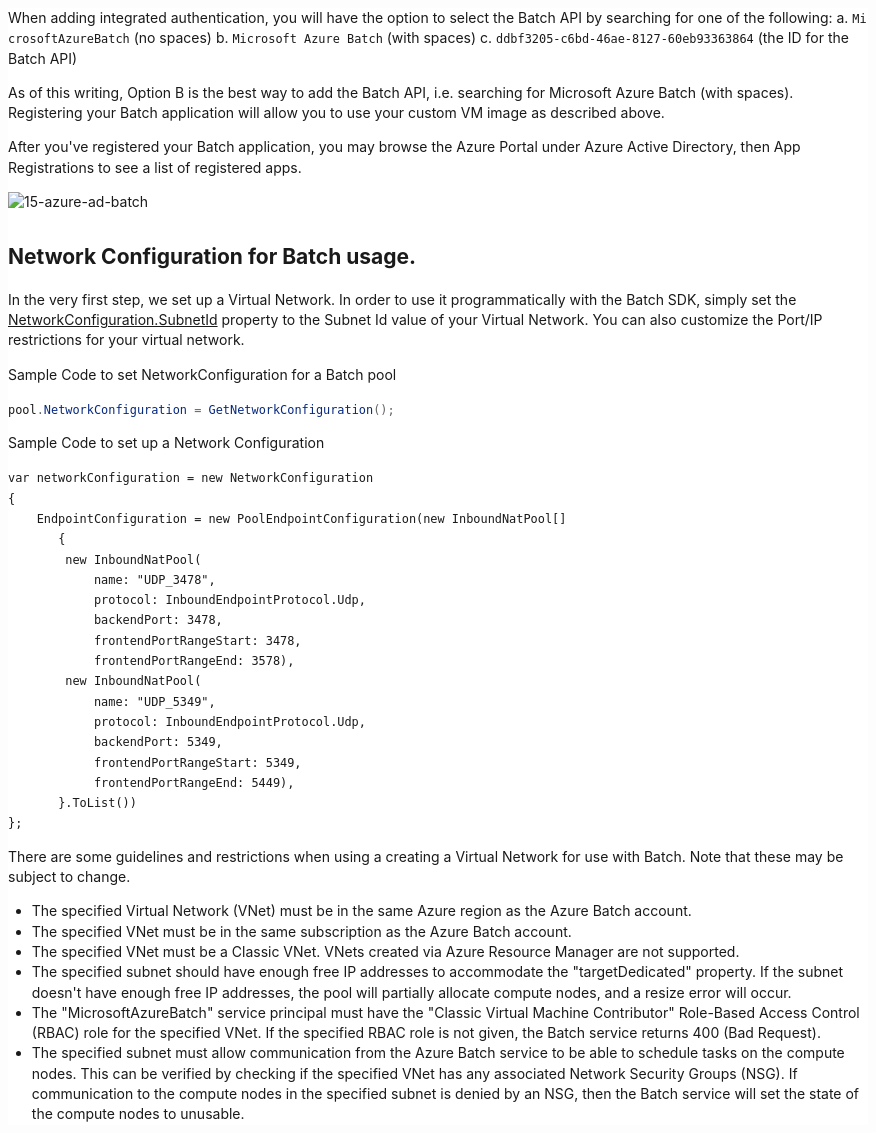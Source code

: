 When adding integrated authentication, you will have the option to select the Batch API by searching for one of the following:
a. `MicrosoftAzureBatch` (no spaces)
b. `Microsoft Azure Batch` (with spaces)
c. `ddbf3205-c6bd-46ae-8127-60eb93363864` (the ID for the Batch API) 

As of this writing, Option B is the best way to add the Batch API, i.e. searching for Microsoft Azure Batch (with spaces). Registering your Batch application will allow you to use your custom VM image as described above.

After you've registered your Batch application, you may browse the Azure Portal under Azure Active Directory, then App Registrations to see a list of registered apps.

![15-azure-ad-batch](https://user-images.githubusercontent.com/779562/42062008-2307277c-7afa-11e8-8724-af02caae88a3.png)
 
## Network Configuration for Batch usage.

In the very first step, we set up a Virtual Network. In order to use it programmatically with the Batch SDK, simply set the [NetworkConfiguration.SubnetId](https://docs.microsoft.com/en-us/dotnet/api/microsoft.azure.batch.networkconfiguration.subnetid?view=azure-dotnet#Microsoft_Azure_Batch_NetworkConfiguration_SubnetId) property to the Subnet Id value of your Virtual Network. You can also customize the Port/IP restrictions for your virtual network. 

Sample Code to set NetworkConfiguration for a Batch pool
```C#
pool.NetworkConfiguration = GetNetworkConfiguration();
```

Sample Code to set up a Network Configuration 
```
var networkConfiguration = new NetworkConfiguration
{
    EndpointConfiguration = new PoolEndpointConfiguration(new InboundNatPool[]
       {
        new InboundNatPool(
            name: "UDP_3478",
            protocol: InboundEndpointProtocol.Udp,
            backendPort: 3478,
            frontendPortRangeStart: 3478,
            frontendPortRangeEnd: 3578),
        new InboundNatPool(
            name: "UDP_5349",
            protocol: InboundEndpointProtocol.Udp,
            backendPort: 5349,
            frontendPortRangeStart: 5349,
            frontendPortRangeEnd: 5449),
       }.ToList())
};
```

There are some guidelines and restrictions when using a creating a Virtual Network for use with Batch. Note that these may be subject to change.  
* The specified Virtual Network (VNet) must be in the same Azure region as the Azure Batch account.
* The specified VNet must be in the same subscription as the Azure Batch account.
* The specified VNet must be a Classic VNet. VNets created via Azure Resource Manager are not supported.
* The specified subnet should have enough free IP addresses to accommodate the "targetDedicated" property. If the subnet doesn't have enough free IP addresses, the pool will partially allocate compute nodes, and a resize error will occur.
* The "MicrosoftAzureBatch" service principal must have the "Classic Virtual Machine Contributor" Role-Based Access Control (RBAC) role for the specified VNet. If the specified RBAC role is not given, the Batch service returns 400 (Bad Request).
* The specified subnet must allow communication from the Azure Batch service to be able to schedule tasks on the compute nodes. This can be verified by checking if the specified VNet has any associated Network Security Groups (NSG). If communication to the compute nodes in the specified subnet is denied by an NSG, then the Batch service will set the state of the compute nodes to unusable.